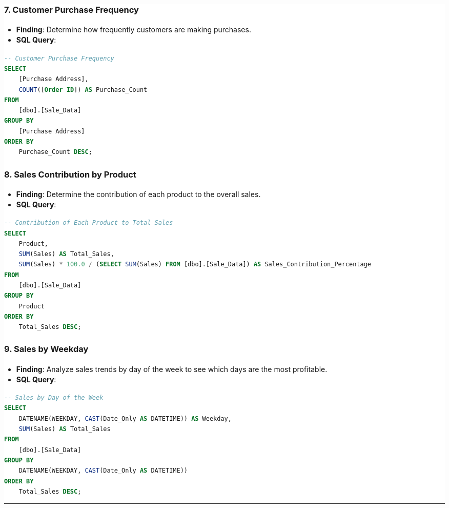 
### 7. **Customer Purchase Frequency**
   - **Finding**: Determine how frequently customers are making purchases.
   - **SQL Query**:
   ```sql
   -- Customer Purchase Frequency
   SELECT 
       [Purchase Address], 
       COUNT([Order ID]) AS Purchase_Count
   FROM 
       [dbo].[Sale_Data]
   GROUP BY 
       [Purchase Address]
   ORDER BY 
       Purchase_Count DESC;
   ```


### 8. **Sales Contribution by Product**
   - **Finding**: Determine the contribution of each product to the overall sales.
   - **SQL Query**:
   ```sql
   -- Contribution of Each Product to Total Sales
   SELECT 
       Product, 
       SUM(Sales) AS Total_Sales,
       SUM(Sales) * 100.0 / (SELECT SUM(Sales) FROM [dbo].[Sale_Data]) AS Sales_Contribution_Percentage
   FROM 
       [dbo].[Sale_Data]
   GROUP BY 
       Product
   ORDER BY 
       Total_Sales DESC;
   ```

### 9. **Sales by Weekday**
   - **Finding**: Analyze sales trends by day of the week to see which days are the most profitable.
   - **SQL Query**:
   ```sql
   -- Sales by Day of the Week
   SELECT 
       DATENAME(WEEKDAY, CAST(Date_Only AS DATETIME)) AS Weekday, 
       SUM(Sales) AS Total_Sales
   FROM 
       [dbo].[Sale_Data]
   GROUP BY 
       DATENAME(WEEKDAY, CAST(Date_Only AS DATETIME))
   ORDER BY 
       Total_Sales DESC;
```

---